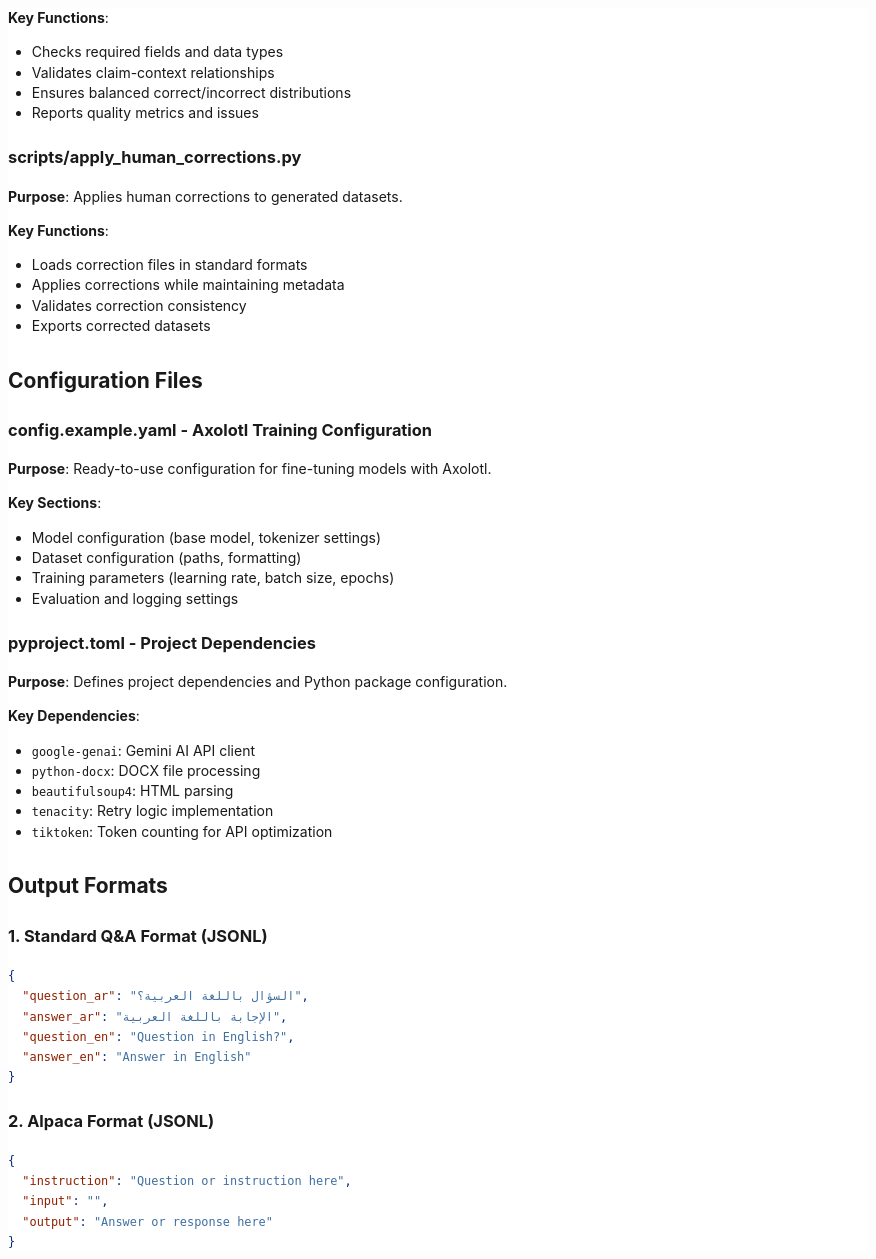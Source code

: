 **Key Functions**:
- Checks required fields and data types
- Validates claim-context relationships
- Ensures balanced correct/incorrect distributions
- Reports quality metrics and issues

### scripts/apply_human_corrections.py

**Purpose**: Applies human corrections to generated datasets.

**Key Functions**:
- Loads correction files in standard formats
- Applies corrections while maintaining metadata
- Validates correction consistency
- Exports corrected datasets

## Configuration Files

### config.example.yaml - Axolotl Training Configuration

**Purpose**: Ready-to-use configuration for fine-tuning models with Axolotl.

**Key Sections**:
- Model configuration (base model, tokenizer settings)
- Dataset configuration (paths, formatting)
- Training parameters (learning rate, batch size, epochs)
- Evaluation and logging settings

### pyproject.toml - Project Dependencies

**Purpose**: Defines project dependencies and Python package configuration.

**Key Dependencies**:
- `google-genai`: Gemini AI API client
- `python-docx`: DOCX file processing
- `beautifulsoup4`: HTML parsing
- `tenacity`: Retry logic implementation
- `tiktoken`: Token counting for API optimization

## Output Formats

### 1. Standard Q&A Format (JSONL)
```json
{
  "question_ar": "السؤال باللغة العربية؟",
  "answer_ar": "الإجابة باللغة العربية",
  "question_en": "Question in English?",
  "answer_en": "Answer in English"
}
```

### 2. Alpaca Format (JSONL)
```json
{
  "instruction": "Question or instruction here",
  "input": "",
  "output": "Answer or response here"
}
```
